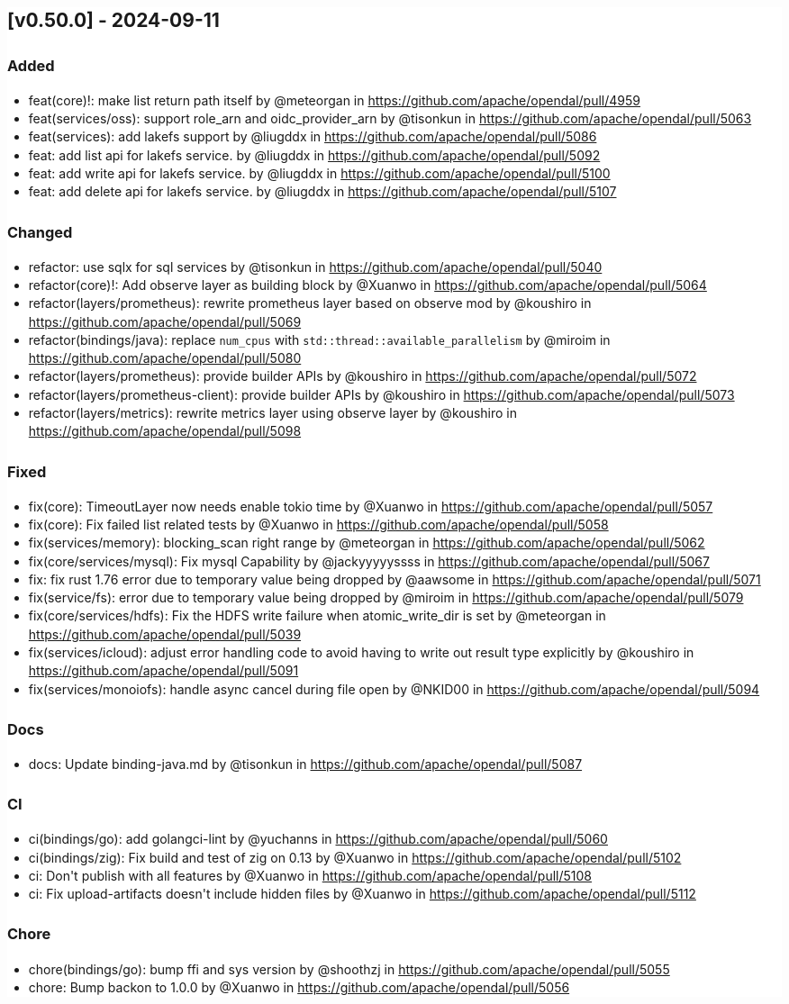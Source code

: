 ## [v0.50.0] - 2024-09-11

### Added
* feat(core)!: make list return path itself by @meteorgan in https://github.com/apache/opendal/pull/4959
* feat(services/oss): support role_arn and oidc_provider_arn by @tisonkun in https://github.com/apache/opendal/pull/5063
* feat(services): add lakefs support by @liugddx in https://github.com/apache/opendal/pull/5086
* feat: add list api for lakefs service. by @liugddx in https://github.com/apache/opendal/pull/5092
* feat: add write api for lakefs service. by @liugddx in https://github.com/apache/opendal/pull/5100
* feat: add delete api for lakefs service. by @liugddx in https://github.com/apache/opendal/pull/5107
### Changed
* refactor: use sqlx for sql services  by @tisonkun in https://github.com/apache/opendal/pull/5040
* refactor(core)!: Add observe layer as building block by @Xuanwo in https://github.com/apache/opendal/pull/5064
* refactor(layers/prometheus): rewrite prometheus layer based on observe mod by @koushiro in https://github.com/apache/opendal/pull/5069
* refactor(bindings/java): replace `num_cpus` with `std::thread::available_parallelism` by @miroim in https://github.com/apache/opendal/pull/5080
* refactor(layers/prometheus): provide builder APIs by @koushiro in https://github.com/apache/opendal/pull/5072
* refactor(layers/prometheus-client): provide builder APIs by @koushiro in https://github.com/apache/opendal/pull/5073
* refactor(layers/metrics): rewrite metrics layer using observe layer by @koushiro in https://github.com/apache/opendal/pull/5098
### Fixed
* fix(core): TimeoutLayer now needs enable tokio time by @Xuanwo in https://github.com/apache/opendal/pull/5057
* fix(core): Fix failed list related tests by @Xuanwo in https://github.com/apache/opendal/pull/5058
* fix(services/memory): blocking_scan right range by @meteorgan in https://github.com/apache/opendal/pull/5062
* fix(core/services/mysql): Fix mysql Capability by @jackyyyyyssss in https://github.com/apache/opendal/pull/5067
* fix: fix rust 1.76 error due to temporary value being dropped by @aawsome in https://github.com/apache/opendal/pull/5071
* fix(service/fs): error due to temporary value being dropped by @miroim in https://github.com/apache/opendal/pull/5079
* fix(core/services/hdfs): Fix the HDFS write failure when atomic_write_dir is set by @meteorgan in https://github.com/apache/opendal/pull/5039
* fix(services/icloud): adjust error handling code to avoid having to write out result type explicitly by @koushiro in https://github.com/apache/opendal/pull/5091
* fix(services/monoiofs): handle async cancel during file open by @NKID00 in https://github.com/apache/opendal/pull/5094
### Docs
* docs: Update binding-java.md by @tisonkun in https://github.com/apache/opendal/pull/5087
### CI
* ci(bindings/go): add golangci-lint by @yuchanns in https://github.com/apache/opendal/pull/5060
* ci(bindings/zig): Fix build and test of zig on 0.13 by @Xuanwo in https://github.com/apache/opendal/pull/5102
* ci: Don't publish with all features by @Xuanwo in https://github.com/apache/opendal/pull/5108
* ci: Fix upload-artifacts doesn't include hidden files by @Xuanwo in https://github.com/apache/opendal/pull/5112
### Chore
* chore(bindings/go): bump ffi and sys version by @shoothzj in https://github.com/apache/opendal/pull/5055
* chore: Bump backon to 1.0.0 by @Xuanwo in https://github.com/apache/opendal/pull/5056